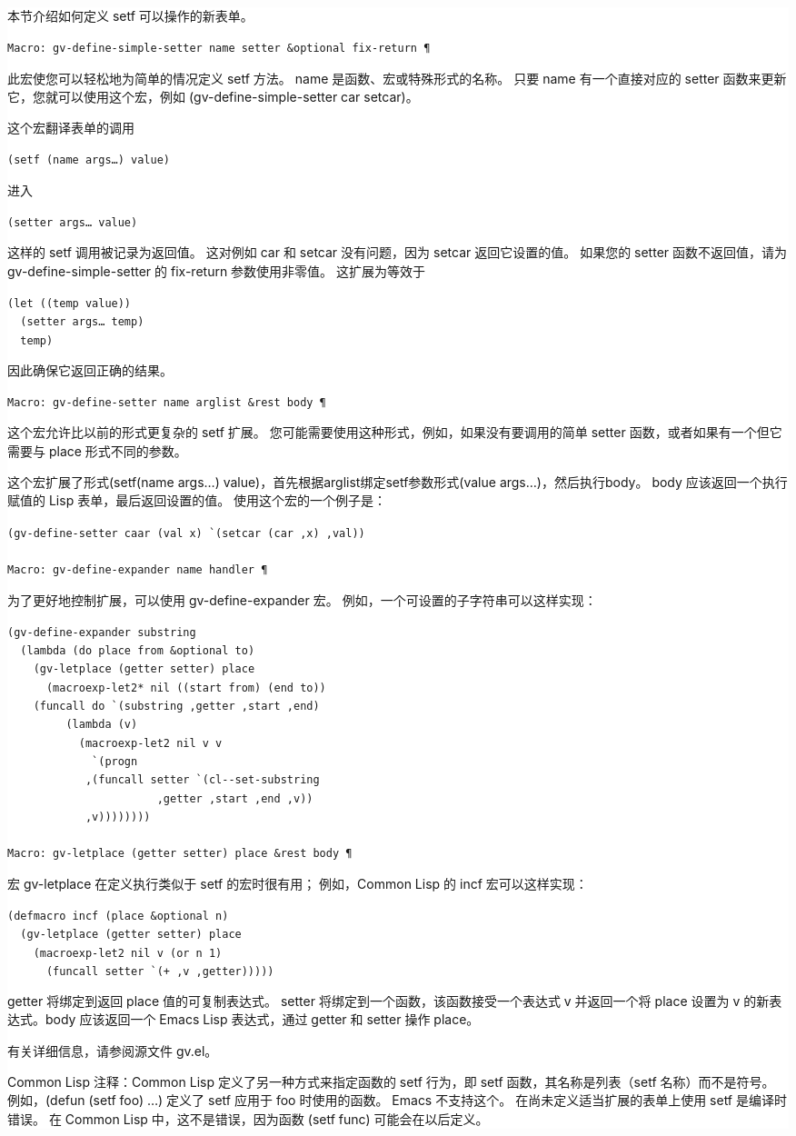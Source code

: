 本节介绍如何定义 setf 可以操作的新表单。

    Macro: gv-define-simple-setter name setter &optional fix-return ¶

此宏使您可以轻松地为简单的情况定义 setf 方法。  name 是函数、宏或特殊形式的名称。  只要 name 有一个直接对应的 setter 函数来更新它，您就可以使用这个宏，例如 (gv-define-simple-setter car setcar)。

这个宏翻译表单的调用

    (setf (name args…) value)

进入

    (setter args… value)

这样的 setf 调用被记录为返回值。  这对例如 car 和 setcar 没有问题，因为 setcar 返回它设置的值。  如果您的 setter 函数不返回值，请为 gv-define-simple-setter 的 fix-return 参数使用非零值。  这扩展为等效于

    (let ((temp value))
      (setter args… temp)
      temp)

因此确保它返回正确的结果。 

    Macro: gv-define-setter name arglist &rest body ¶

这个宏允许比以前的形式更复杂的 setf 扩展。  您可能需要使用这种形式，例如，如果没有要调用的简单 setter 函数，或者如果有一个但它需要与 place 形式不同的参数。

这个宏扩展了形式(setf(name args…) value)，首先根据arglist绑定setf参数形式(value args…)，然后执行body。  body 应该返回一个执行赋值的 Lisp 表单，最后返回设置的值。  使用这个宏的一个例子是：

    (gv-define-setter caar (val x) `(setcar (car ,x) ,val))

    Macro: gv-define-expander name handler ¶

为了更好地控制扩展，可以使用 gv-define-expander 宏。  例如，一个可设置的子字符串可以这样实现：

    (gv-define-expander substring
      (lambda (do place from &optional to)
        (gv-letplace (getter setter) place
          (macroexp-let2* nil ((start from) (end to))
    	(funcall do `(substring ,getter ,start ,end)
    		 (lambda (v)
    		   (macroexp-let2 nil v v
    		     `(progn
    			,(funcall setter `(cl--set-substring
    					   ,getter ,start ,end ,v))
    			,v))))))))

    Macro: gv-letplace (getter setter) place &rest body ¶

宏 gv-letplace 在定义执行类似于 setf 的宏时很有用；  例如，Common Lisp 的 incf 宏可以这样实现：

    (defmacro incf (place &optional n)
      (gv-letplace (getter setter) place
        (macroexp-let2 nil v (or n 1)
          (funcall setter `(+ ,v ,getter)))))

getter 将绑定到返回 place 值的可复制表达式。  setter 将绑定到一个函数，该函数接受一个表达式 v 并返回一个将 place 设置为 v 的新表达式。body 应该返回一个 Emacs Lisp 表达式，通过 getter 和 setter 操作 place。 

有关详细信息，请参阅源文件 gv.el。

Common Lisp 注释：Common Lisp 定义了另一种方式来指定函数的 setf 行为，即 setf 函数，其名称是列表（setf 名称）而不是符号。  例如，(defun (setf foo) &#x2026;) 定义了 setf 应用于 foo 时使用的函数。  Emacs 不支持这个。  在尚未定义适当扩展的表单上使用 setf 是编译时错误。  在 Common Lisp 中，这不是错误，因为函数 (setf func) 可能会在以后定义。

